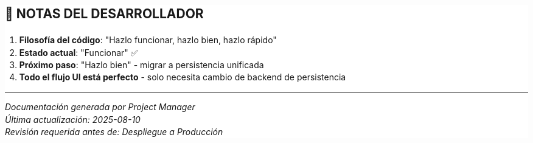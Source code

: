 
## 📝 NOTAS DEL DESARROLLADOR

1. **Filosofía del código**: "Hazlo funcionar, hazlo bien, hazlo rápido"
2. **Estado actual**: "Funcionar" ✅ 
3. **Próximo paso**: "Hazlo bien" - migrar a persistencia unificada
4. **Todo el flujo UI está perfecto** - solo necesita cambio de backend de persistencia

---

*Documentación generada por Project Manager*  
*Última actualización: 2025-08-10*  
*Revisión requerida antes de: Despliegue a Producción*